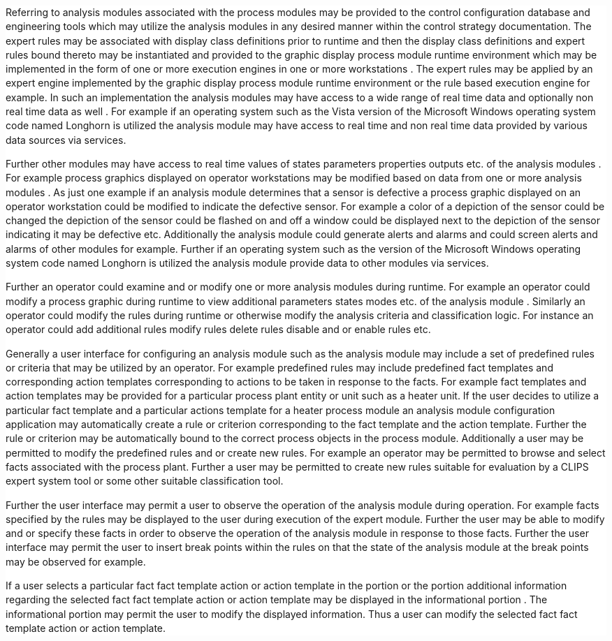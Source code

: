 Referring to analysis modules associated with the process modules may be provided to the control configuration database and engineering tools which may utilize the analysis modules in any desired manner within the control strategy documentation. The expert rules may be associated with display class definitions prior to runtime and then the display class definitions and expert rules bound thereto may be instantiated and provided to the graphic display process module runtime environment which may be implemented in the form of one or more execution engines in one or more workstations . The expert rules may be applied by an expert engine implemented by the graphic display process module runtime environment or the rule based execution engine for example. In such an implementation the analysis modules may have access to a wide range of real time data and optionally non real time data as well . For example if an operating system such as the Vista version of the Microsoft Windows operating system code named Longhorn is utilized the analysis module may have access to real time and non real time data provided by various data sources via services.

Further other modules may have access to real time values of states parameters properties outputs etc. of the analysis modules . For example process graphics displayed on operator workstations may be modified based on data from one or more analysis modules . As just one example if an analysis module determines that a sensor is defective a process graphic displayed on an operator workstation could be modified to indicate the defective sensor. For example a color of a depiction of the sensor could be changed the depiction of the sensor could be flashed on and off a window could be displayed next to the depiction of the sensor indicating it may be defective etc. Additionally the analysis module could generate alerts and alarms and could screen alerts and alarms of other modules for example. Further if an operating system such as the version of the Microsoft Windows operating system code named Longhorn is utilized the analysis module provide data to other modules via services.

Further an operator could examine and or modify one or more analysis modules during runtime. For example an operator could modify a process graphic during runtime to view additional parameters states modes etc. of the analysis module . Similarly an operator could modify the rules during runtime or otherwise modify the analysis criteria and classification logic. For instance an operator could add additional rules modify rules delete rules disable and or enable rules etc.

Generally a user interface for configuring an analysis module such as the analysis module may include a set of predefined rules or criteria that may be utilized by an operator. For example predefined rules may include predefined fact templates and corresponding action templates corresponding to actions to be taken in response to the facts. For example fact templates and action templates may be provided for a particular process plant entity or unit such as a heater unit. If the user decides to utilize a particular fact template and a particular actions template for a heater process module an analysis module configuration application may automatically create a rule or criterion corresponding to the fact template and the action template. Further the rule or criterion may be automatically bound to the correct process objects in the process module. Additionally a user may be permitted to modify the predefined rules and or create new rules. For example an operator may be permitted to browse and select facts associated with the process plant. Further a user may be permitted to create new rules suitable for evaluation by a CLIPS expert system tool or some other suitable classification tool.

Further the user interface may permit a user to observe the operation of the analysis module during operation. For example facts specified by the rules may be displayed to the user during execution of the expert module. Further the user may be able to modify and or specify these facts in order to observe the operation of the analysis module in response to those facts. Further the user interface may permit the user to insert break points within the rules on that the state of the analysis module at the break points may be observed for example.

If a user selects a particular fact fact template action or action template in the portion or the portion additional information regarding the selected fact fact template action or action template may be displayed in the informational portion . The informational portion may permit the user to modify the displayed information. Thus a user can modify the selected fact fact template action or action template.
